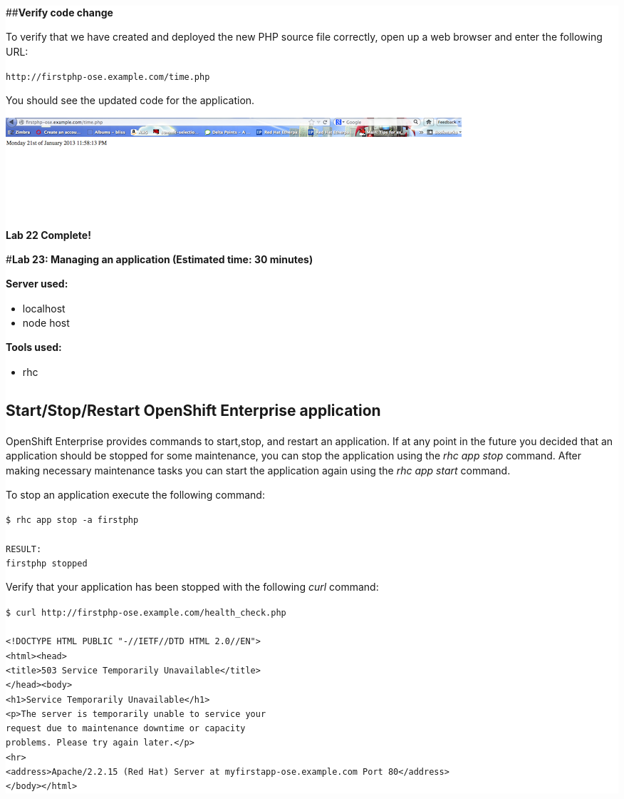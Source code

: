 ##**Verify code change**

To verify that we have created and deployed the new PHP source file correctly, open up a web browser and enter the following URL:

	http://firstphp-ose.example.com/time.php
	
You should see the updated code for the application.

![](images/firstphpTime.png)
	
**Lab 22 Complete!**

#**Lab 23: Managing an application (Estimated time: 30 minutes)**

**Server used:**

* localhost
* node host

**Tools used:**

* rhc

## **Start/Stop/Restart OpenShift Enterprise application**

OpenShift Enterprise provides commands to start,stop, and restart an application. If at any point in the future you decided that an application should be stopped for some maintenance, you can stop the application using the *rhc app stop* command. After making necessary maintenance tasks you can start the application again using the *rhc app start* command. 

To stop an application execute the following command:

	$ rhc app stop -a firstphp
	
	RESULT:
	firstphp stopped

Verify that your application has been stopped with the following *curl* command:

	$ curl http://firstphp-ose.example.com/health_check.php
	
	<!DOCTYPE HTML PUBLIC "-//IETF//DTD HTML 2.0//EN">
	<html><head>
	<title>503 Service Temporarily Unavailable</title>
	</head><body>
	<h1>Service Temporarily Unavailable</h1>
	<p>The server is temporarily unable to service your
	request due to maintenance downtime or capacity
	problems. Please try again later.</p>
	<hr>
	<address>Apache/2.2.15 (Red Hat) Server at myfirstapp-ose.example.com Port 80</address>
	</body></html>
